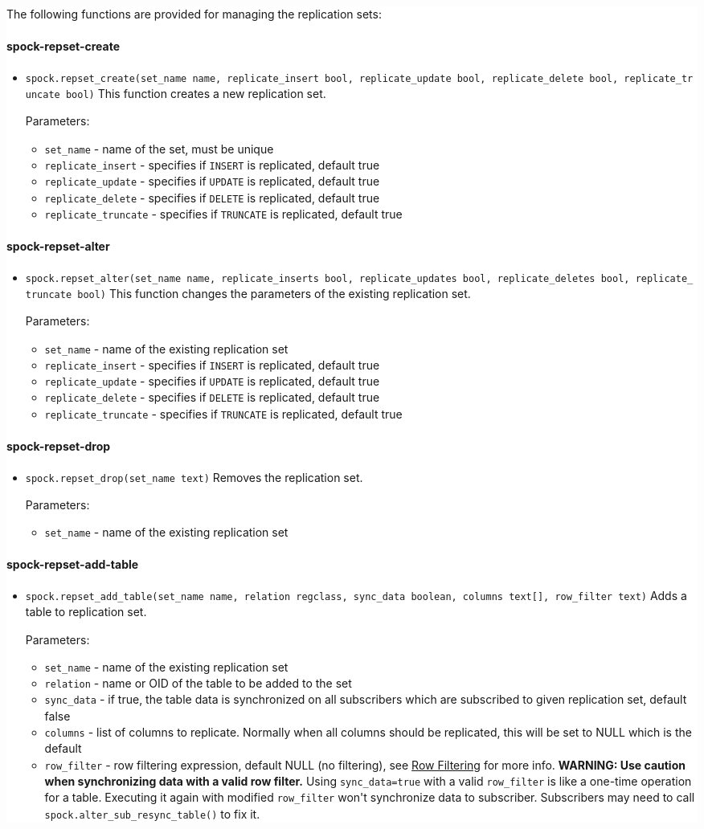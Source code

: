The following functions are provided for managing the replication sets:

#### spock-repset-create
- `spock.repset_create(set_name name, replicate_insert bool, replicate_update bool, replicate_delete bool, replicate_truncate bool)`
  This function creates a new replication set.

  Parameters:
  - `set_name` - name of the set, must be unique
  - `replicate_insert` - specifies if `INSERT` is replicated, default true
  - `replicate_update` - specifies if `UPDATE` is replicated, default true
  - `replicate_delete` - specifies if `DELETE` is replicated, default true
  - `replicate_truncate` - specifies if `TRUNCATE` is replicated, default true

#### spock-repset-alter
- `spock.repset_alter(set_name name, replicate_inserts bool, replicate_updates bool, replicate_deletes bool, replicate_truncate bool)`
  This function changes the parameters of the existing replication set.

  Parameters:
  - `set_name` - name of the existing replication set
  - `replicate_insert` - specifies if `INSERT` is replicated, default true
  - `replicate_update` - specifies if `UPDATE` is replicated, default true
  - `replicate_delete` - specifies if `DELETE` is replicated, default true
  - `replicate_truncate` - specifies if `TRUNCATE` is replicated, default true

#### spock-repset-drop
- `spock.repset_drop(set_name text)`
  Removes the replication set.

  Parameters:
  - `set_name` - name of the existing replication set

#### spock-repset-add-table
- `spock.repset_add_table(set_name name, relation regclass, sync_data boolean, columns text[], row_filter text)`
  Adds a table to replication set.

  Parameters:
  - `set_name` - name of the existing replication set
  - `relation` - name or OID of the table to be added to the set
  - `sync_data` - if true, the table data is synchronized on all
    subscribers which are subscribed to given replication set, default false
  - `columns` - list of columns to replicate. Normally when all columns
    should be replicated, this will be set to NULL which is the
    default
  - `row_filter` - row filtering expression, default NULL (no filtering),
    see [Row Filtering](#row-filtering) for more info.
  **WARNING: Use caution when synchronizing data with a valid row filter.**
Using `sync_data=true` with a valid `row_filter` is like a one-time operation for a table.
Executing it again with modified `row_filter` won't synchronize data to subscriber. Subscribers
may need to call `spock.alter_sub_resync_table()` to fix it.
